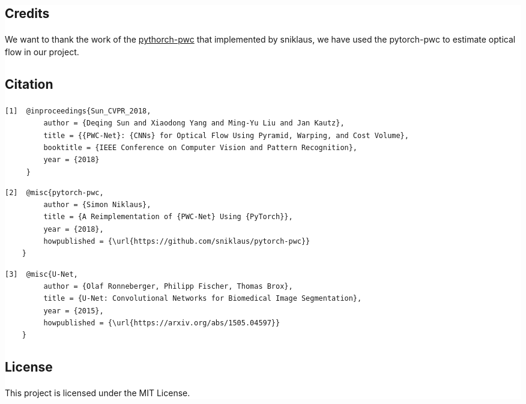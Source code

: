 ## Credits
We want to thank the work of the [pythorch-pwc](https://github.com/sniklaus/pytorch-pwc) that implemented by sniklaus, we have used the pytorch-pwc to estimate optical flow in our project.

## Citation
```
[1]  @inproceedings{Sun_CVPR_2018,
         author = {Deqing Sun and Xiaodong Yang and Ming-Yu Liu and Jan Kautz},
         title = {{PWC-Net}: {CNNs} for Optical Flow Using Pyramid, Warping, and Cost Volume},
         booktitle = {IEEE Conference on Computer Vision and Pattern Recognition},
         year = {2018}
     }
```

```
[2]  @misc{pytorch-pwc,
         author = {Simon Niklaus},
         title = {A Reimplementation of {PWC-Net} Using {PyTorch}},
         year = {2018},
         howpublished = {\url{https://github.com/sniklaus/pytorch-pwc}}
    }
``` 

```
[3]  @misc{U-Net,
         author = {Olaf Ronneberger, Philipp Fischer, Thomas Brox},
         title = {U-Net: Convolutional Networks for Biomedical Image Segmentation},
         year = {2015},
         howpublished = {\url{https://arxiv.org/abs/1505.04597}}
    }
```  

## License

This project is licensed under the MIT License.
